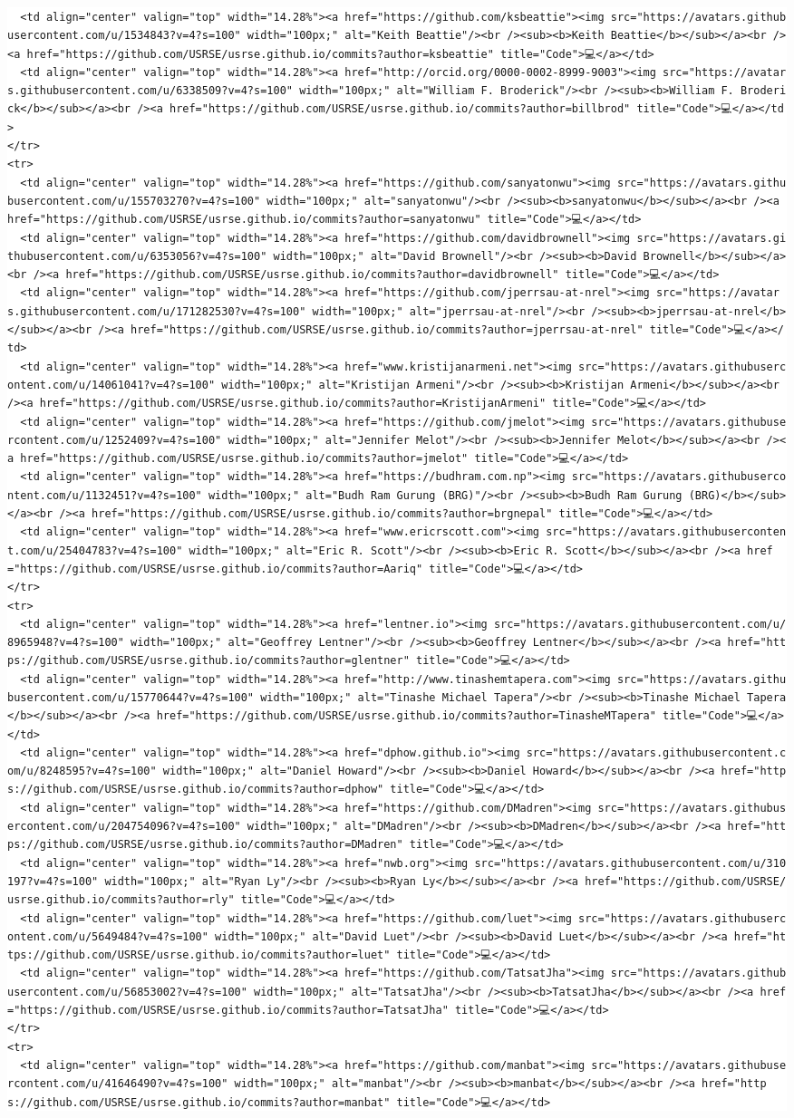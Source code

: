       <td align="center" valign="top" width="14.28%"><a href="https://github.com/ksbeattie"><img src="https://avatars.githubusercontent.com/u/1534843?v=4?s=100" width="100px;" alt="Keith Beattie"/><br /><sub><b>Keith Beattie</b></sub></a><br /><a href="https://github.com/USRSE/usrse.github.io/commits?author=ksbeattie" title="Code">💻</a></td>
      <td align="center" valign="top" width="14.28%"><a href="http://orcid.org/0000-0002-8999-9003"><img src="https://avatars.githubusercontent.com/u/6338509?v=4?s=100" width="100px;" alt="William F. Broderick"/><br /><sub><b>William F. Broderick</b></sub></a><br /><a href="https://github.com/USRSE/usrse.github.io/commits?author=billbrod" title="Code">💻</a></td>
    </tr>
    <tr>
      <td align="center" valign="top" width="14.28%"><a href="https://github.com/sanyatonwu"><img src="https://avatars.githubusercontent.com/u/155703270?v=4?s=100" width="100px;" alt="sanyatonwu"/><br /><sub><b>sanyatonwu</b></sub></a><br /><a href="https://github.com/USRSE/usrse.github.io/commits?author=sanyatonwu" title="Code">💻</a></td>
      <td align="center" valign="top" width="14.28%"><a href="https://github.com/davidbrownell"><img src="https://avatars.githubusercontent.com/u/6353056?v=4?s=100" width="100px;" alt="David Brownell"/><br /><sub><b>David Brownell</b></sub></a><br /><a href="https://github.com/USRSE/usrse.github.io/commits?author=davidbrownell" title="Code">💻</a></td>
      <td align="center" valign="top" width="14.28%"><a href="https://github.com/jperrsau-at-nrel"><img src="https://avatars.githubusercontent.com/u/171282530?v=4?s=100" width="100px;" alt="jperrsau-at-nrel"/><br /><sub><b>jperrsau-at-nrel</b></sub></a><br /><a href="https://github.com/USRSE/usrse.github.io/commits?author=jperrsau-at-nrel" title="Code">💻</a></td>
      <td align="center" valign="top" width="14.28%"><a href="www.kristijanarmeni.net"><img src="https://avatars.githubusercontent.com/u/14061041?v=4?s=100" width="100px;" alt="Kristijan Armeni"/><br /><sub><b>Kristijan Armeni</b></sub></a><br /><a href="https://github.com/USRSE/usrse.github.io/commits?author=KristijanArmeni" title="Code">💻</a></td>
      <td align="center" valign="top" width="14.28%"><a href="https://github.com/jmelot"><img src="https://avatars.githubusercontent.com/u/1252409?v=4?s=100" width="100px;" alt="Jennifer Melot"/><br /><sub><b>Jennifer Melot</b></sub></a><br /><a href="https://github.com/USRSE/usrse.github.io/commits?author=jmelot" title="Code">💻</a></td>
      <td align="center" valign="top" width="14.28%"><a href="https://budhram.com.np"><img src="https://avatars.githubusercontent.com/u/1132451?v=4?s=100" width="100px;" alt="Budh Ram Gurung (BRG)"/><br /><sub><b>Budh Ram Gurung (BRG)</b></sub></a><br /><a href="https://github.com/USRSE/usrse.github.io/commits?author=brgnepal" title="Code">💻</a></td>
      <td align="center" valign="top" width="14.28%"><a href="www.ericrscott.com"><img src="https://avatars.githubusercontent.com/u/25404783?v=4?s=100" width="100px;" alt="Eric R. Scott"/><br /><sub><b>Eric R. Scott</b></sub></a><br /><a href="https://github.com/USRSE/usrse.github.io/commits?author=Aariq" title="Code">💻</a></td>
    </tr>
    <tr>
      <td align="center" valign="top" width="14.28%"><a href="lentner.io"><img src="https://avatars.githubusercontent.com/u/8965948?v=4?s=100" width="100px;" alt="Geoffrey Lentner"/><br /><sub><b>Geoffrey Lentner</b></sub></a><br /><a href="https://github.com/USRSE/usrse.github.io/commits?author=glentner" title="Code">💻</a></td>
      <td align="center" valign="top" width="14.28%"><a href="http://www.tinashemtapera.com"><img src="https://avatars.githubusercontent.com/u/15770644?v=4?s=100" width="100px;" alt="Tinashe Michael Tapera"/><br /><sub><b>Tinashe Michael Tapera</b></sub></a><br /><a href="https://github.com/USRSE/usrse.github.io/commits?author=TinasheMTapera" title="Code">💻</a></td>
      <td align="center" valign="top" width="14.28%"><a href="dphow.github.io"><img src="https://avatars.githubusercontent.com/u/8248595?v=4?s=100" width="100px;" alt="Daniel Howard"/><br /><sub><b>Daniel Howard</b></sub></a><br /><a href="https://github.com/USRSE/usrse.github.io/commits?author=dphow" title="Code">💻</a></td>
      <td align="center" valign="top" width="14.28%"><a href="https://github.com/DMadren"><img src="https://avatars.githubusercontent.com/u/204754096?v=4?s=100" width="100px;" alt="DMadren"/><br /><sub><b>DMadren</b></sub></a><br /><a href="https://github.com/USRSE/usrse.github.io/commits?author=DMadren" title="Code">💻</a></td>
      <td align="center" valign="top" width="14.28%"><a href="nwb.org"><img src="https://avatars.githubusercontent.com/u/310197?v=4?s=100" width="100px;" alt="Ryan Ly"/><br /><sub><b>Ryan Ly</b></sub></a><br /><a href="https://github.com/USRSE/usrse.github.io/commits?author=rly" title="Code">💻</a></td>
      <td align="center" valign="top" width="14.28%"><a href="https://github.com/luet"><img src="https://avatars.githubusercontent.com/u/5649484?v=4?s=100" width="100px;" alt="David Luet"/><br /><sub><b>David Luet</b></sub></a><br /><a href="https://github.com/USRSE/usrse.github.io/commits?author=luet" title="Code">💻</a></td>
      <td align="center" valign="top" width="14.28%"><a href="https://github.com/TatsatJha"><img src="https://avatars.githubusercontent.com/u/56853002?v=4?s=100" width="100px;" alt="TatsatJha"/><br /><sub><b>TatsatJha</b></sub></a><br /><a href="https://github.com/USRSE/usrse.github.io/commits?author=TatsatJha" title="Code">💻</a></td>
    </tr>
    <tr>
      <td align="center" valign="top" width="14.28%"><a href="https://github.com/manbat"><img src="https://avatars.githubusercontent.com/u/41646490?v=4?s=100" width="100px;" alt="manbat"/><br /><sub><b>manbat</b></sub></a><br /><a href="https://github.com/USRSE/usrse.github.io/commits?author=manbat" title="Code">💻</a></td>